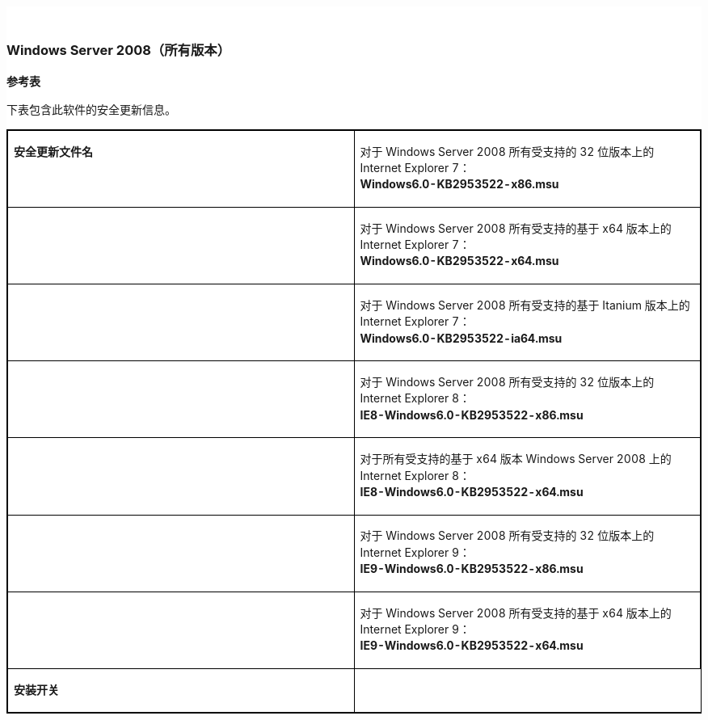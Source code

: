  
  
### Windows Server 2008（所有版本）
  
**参考表**
  
下表包含此软件的安全更新信息。

<p> </p>
<table style="border:1px solid black;">  
<colgroup>  
<col width="50%" />  
<col width="50%" />  
</colgroup>  
<tbody>  
<tr class="odd">
<td style="border:1px solid black;"><p><strong>安全更新文件名</strong></p></td>
<td style="border:1px solid black;"><p>对于 Windows Server 2008 所有受支持的 32 位版本上的 Internet Explorer 7：<br />
<strong>Windows6.0-KB2953522-x86.msu</strong></p></td>
</tr>
<tr class="even">
<td style="border:1px solid black;"><br />
</td>
<td style="border:1px solid black;"><p>对于 Windows Server 2008 所有受支持的基于 x64 版本上的 Internet Explorer 7：<br />
<strong>Windows6.0-KB2953522-x64.msu</strong></p></td>
</tr>
<tr class="odd">
<td style="border:1px solid black;"><br />
</td>
<td style="border:1px solid black;"><p>对于 Windows Server 2008 所有受支持的基于 Itanium 版本上的 Internet Explorer 7：<br />
<strong>Windows6.0-KB2953522-ia64.msu</strong></p></td>
</tr>
<tr class="even">
<td style="border:1px solid black;"><br />
</td>
<td style="border:1px solid black;"><p>对于 Windows Server 2008 所有受支持的 32 位版本上的 Internet Explorer 8：<br />
<strong>IE8-Windows6.0-KB2953522-x86.msu</strong></p></td>
</tr>
<tr class="odd">
<td style="border:1px solid black;"><br />
</td>
<td style="border:1px solid black;"><p>对于所有受支持的基于 x64 版本 Windows Server 2008 上的 Internet Explorer 8：<br />
<strong>IE8-Windows6.0-KB2953522-x64.msu</strong></p></td>
</tr>
<tr class="even">
<td style="border:1px solid black;"><br />
</td>
<td style="border:1px solid black;"><p>对于 Windows Server 2008 所有受支持的 32 位版本上的 Internet Explorer 9：<br />
<strong>IE9-Windows6.0-KB2953522-x86.msu</strong></p></td>
</tr>
<tr class="odd">
<td style="border:1px solid black;"><br />
</td>
<td style="border:1px solid black;"><p>对于 Windows Server 2008 所有受支持的基于 x64 版本上的 Internet Explorer 9：<br />
<strong>IE9-Windows6.0-KB2953522-x64.msu</strong></p></td>
</tr>
<tr class="even">
<td style="border:1px solid black;"><p><strong>安装开关</strong></p></td>